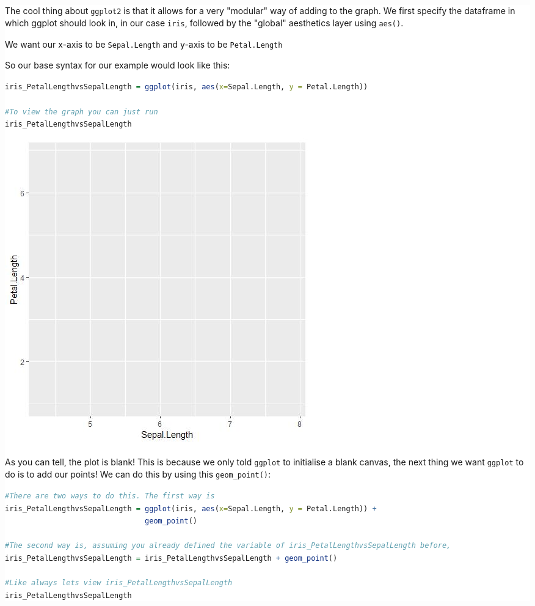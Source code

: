 The cool thing about `ggplot2` is that it allows for a very "modular" way of adding to the graph. We first specify the dataframe in which ggplot should look in, in our case `iris`, followed by the "global" aesthetics layer using `aes()`.

We want our x-axis to be `Sepal.Length` and y-axis to be `Petal.Length`

So our base syntax for our example would look like this:

```R
iris_PetalLengthvsSepalLength = ggplot(iris, aes(x=Sepal.Length, y = Petal.Length))

#To view the graph you can just run
iris_PetalLengthvsSepalLength
```

![blankggplot](https://raw.githubusercontent.com/nus-sps/workshops-R/main/assets/images/Blankggplot2.jpg)

As you can tell, the plot is blank! This is because we only told `ggplot` to initialise a blank canvas, the next thing we want `ggplot` to do is to add our points! We can do this by using this `geom_point()`:

```R
#There are two ways to do this. The first way is 
iris_PetalLengthvsSepalLength = ggplot(iris, aes(x=Sepal.Length, y = Petal.Length)) +
                                geom_point()

#The second way is, assuming you already defined the variable of iris_PetalLengthvsSepalLength before,
iris_PetalLengthvsSepalLength = iris_PetalLengthvsSepalLength + geom_point()

#Like always lets view iris_PetalLengthvsSepalLength
iris_PetalLengthvsSepalLength
```